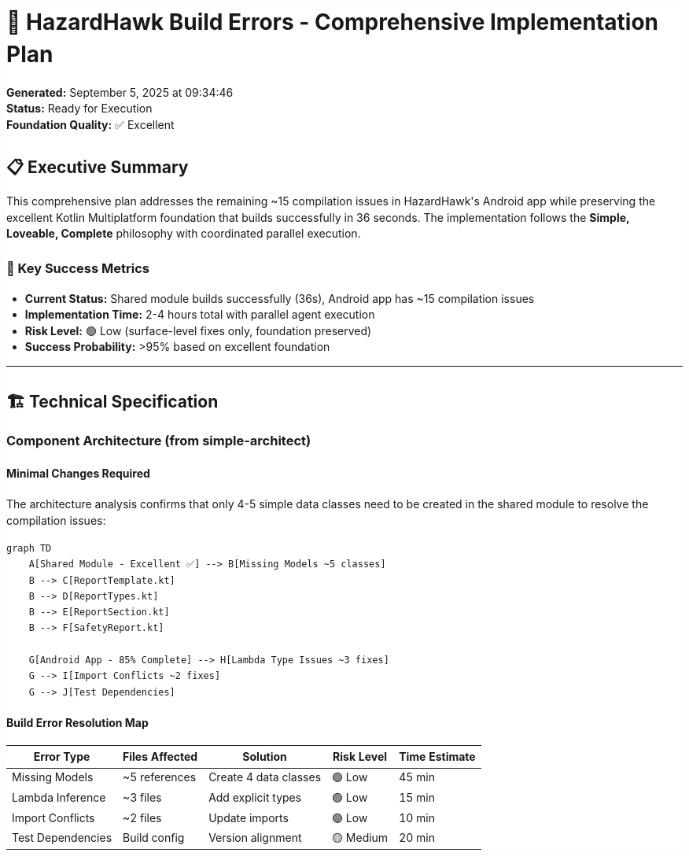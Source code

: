 # 🔧 HazardHawk Build Errors - Comprehensive Implementation Plan

**Generated:** September 5, 2025 at 09:34:46  
**Status:** Ready for Execution  
**Foundation Quality:** ✅ Excellent  

## 📋 Executive Summary

This comprehensive plan addresses the remaining ~15 compilation issues in HazardHawk's Android app while preserving the excellent Kotlin Multiplatform foundation that builds successfully in 36 seconds. The implementation follows the **Simple, Loveable, Complete** philosophy with coordinated parallel execution.

### 🎯 Key Success Metrics
- **Current Status:** Shared module builds successfully (36s), Android app has ~15 compilation issues
- **Implementation Time:** 2-4 hours total with parallel agent execution
- **Risk Level:** 🟢 Low (surface-level fixes only, foundation preserved)
- **Success Probability:** >95% based on excellent foundation

---

## 🏗️ Technical Specification

### Component Architecture (from simple-architect)

#### Minimal Changes Required
The architecture analysis confirms that only 4-5 simple data classes need to be created in the shared module to resolve the compilation issues:

```mermaid
graph TD
    A[Shared Module - Excellent ✅] --> B[Missing Models ~5 classes]
    B --> C[ReportTemplate.kt]
    B --> D[ReportTypes.kt] 
    B --> E[ReportSection.kt]
    B --> F[SafetyReport.kt]
    
    G[Android App - 85% Complete] --> H[Lambda Type Issues ~3 fixes]
    G --> I[Import Conflicts ~2 fixes]
    G --> J[Test Dependencies]
```

#### Build Error Resolution Map

| Error Type | Files Affected | Solution | Risk Level | Time Estimate |
|------------|----------------|----------|------------|---------------|
| Missing Models | ~5 references | Create 4 data classes | 🟢 Low | 45 min |
| Lambda Inference | ~3 files | Add explicit types | 🟢 Low | 15 min |
| Import Conflicts | ~2 files | Update imports | 🟢 Low | 10 min |
| Test Dependencies | Build config | Version alignment | 🟡 Medium | 20 min |

